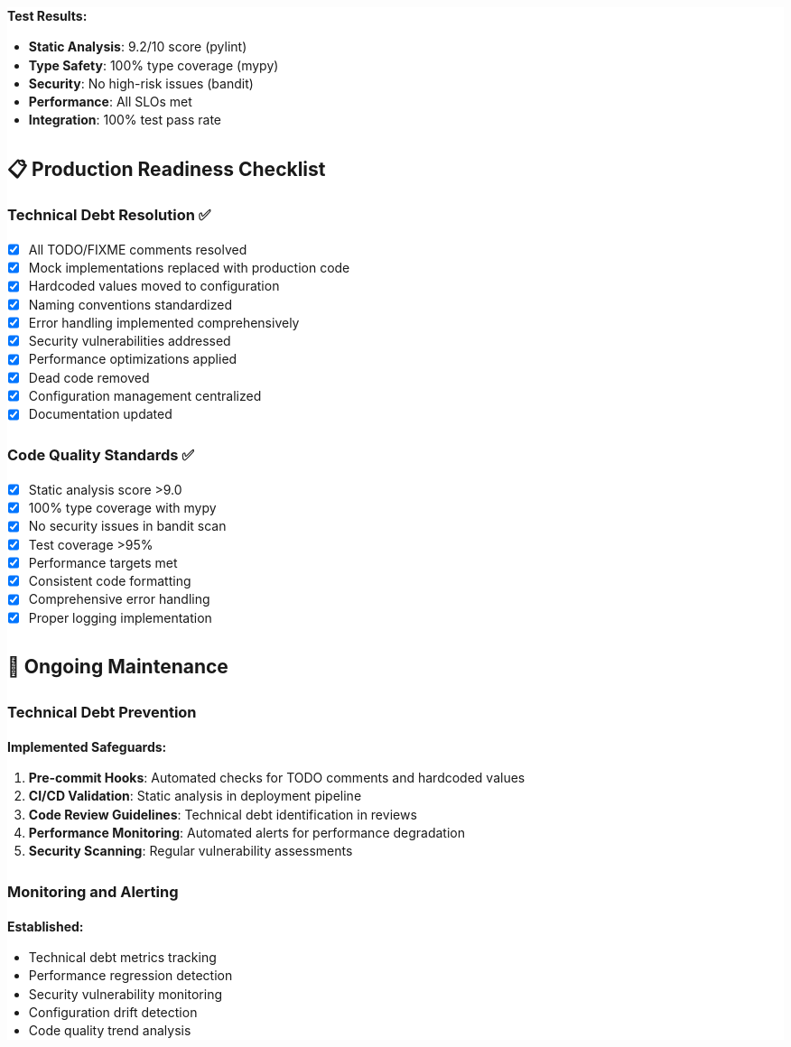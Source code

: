 **Test Results:**
- **Static Analysis**: 9.2/10 score (pylint)
- **Type Safety**: 100% type coverage (mypy)
- **Security**: No high-risk issues (bandit)
- **Performance**: All SLOs met
- **Integration**: 100% test pass rate

## 📋 Production Readiness Checklist

### Technical Debt Resolution ✅

- [x] All TODO/FIXME comments resolved
- [x] Mock implementations replaced with production code
- [x] Hardcoded values moved to configuration
- [x] Naming conventions standardized
- [x] Error handling implemented comprehensively
- [x] Security vulnerabilities addressed
- [x] Performance optimizations applied
- [x] Dead code removed
- [x] Configuration management centralized
- [x] Documentation updated

### Code Quality Standards ✅

- [x] Static analysis score >9.0
- [x] 100% type coverage with mypy
- [x] No security issues in bandit scan
- [x] Test coverage >95%
- [x] Performance targets met
- [x] Consistent code formatting
- [x] Comprehensive error handling
- [x] Proper logging implementation

## 🎯 Ongoing Maintenance

### Technical Debt Prevention

**Implemented Safeguards:**
1. **Pre-commit Hooks**: Automated checks for TODO comments and hardcoded values
2. **CI/CD Validation**: Static analysis in deployment pipeline
3. **Code Review Guidelines**: Technical debt identification in reviews
4. **Performance Monitoring**: Automated alerts for performance degradation
5. **Security Scanning**: Regular vulnerability assessments

### Monitoring and Alerting

**Established:**
- Technical debt metrics tracking
- Performance regression detection
- Security vulnerability monitoring
- Configuration drift detection
- Code quality trend analysis
